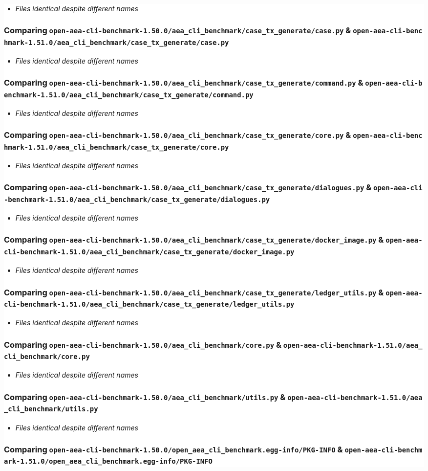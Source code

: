  * *Files identical despite different names*

### Comparing `open-aea-cli-benchmark-1.50.0/aea_cli_benchmark/case_tx_generate/case.py` & `open-aea-cli-benchmark-1.51.0/aea_cli_benchmark/case_tx_generate/case.py`

 * *Files identical despite different names*

### Comparing `open-aea-cli-benchmark-1.50.0/aea_cli_benchmark/case_tx_generate/command.py` & `open-aea-cli-benchmark-1.51.0/aea_cli_benchmark/case_tx_generate/command.py`

 * *Files identical despite different names*

### Comparing `open-aea-cli-benchmark-1.50.0/aea_cli_benchmark/case_tx_generate/core.py` & `open-aea-cli-benchmark-1.51.0/aea_cli_benchmark/case_tx_generate/core.py`

 * *Files identical despite different names*

### Comparing `open-aea-cli-benchmark-1.50.0/aea_cli_benchmark/case_tx_generate/dialogues.py` & `open-aea-cli-benchmark-1.51.0/aea_cli_benchmark/case_tx_generate/dialogues.py`

 * *Files identical despite different names*

### Comparing `open-aea-cli-benchmark-1.50.0/aea_cli_benchmark/case_tx_generate/docker_image.py` & `open-aea-cli-benchmark-1.51.0/aea_cli_benchmark/case_tx_generate/docker_image.py`

 * *Files identical despite different names*

### Comparing `open-aea-cli-benchmark-1.50.0/aea_cli_benchmark/case_tx_generate/ledger_utils.py` & `open-aea-cli-benchmark-1.51.0/aea_cli_benchmark/case_tx_generate/ledger_utils.py`

 * *Files identical despite different names*

### Comparing `open-aea-cli-benchmark-1.50.0/aea_cli_benchmark/core.py` & `open-aea-cli-benchmark-1.51.0/aea_cli_benchmark/core.py`

 * *Files identical despite different names*

### Comparing `open-aea-cli-benchmark-1.50.0/aea_cli_benchmark/utils.py` & `open-aea-cli-benchmark-1.51.0/aea_cli_benchmark/utils.py`

 * *Files identical despite different names*

### Comparing `open-aea-cli-benchmark-1.50.0/open_aea_cli_benchmark.egg-info/PKG-INFO` & `open-aea-cli-benchmark-1.51.0/open_aea_cli_benchmark.egg-info/PKG-INFO`
